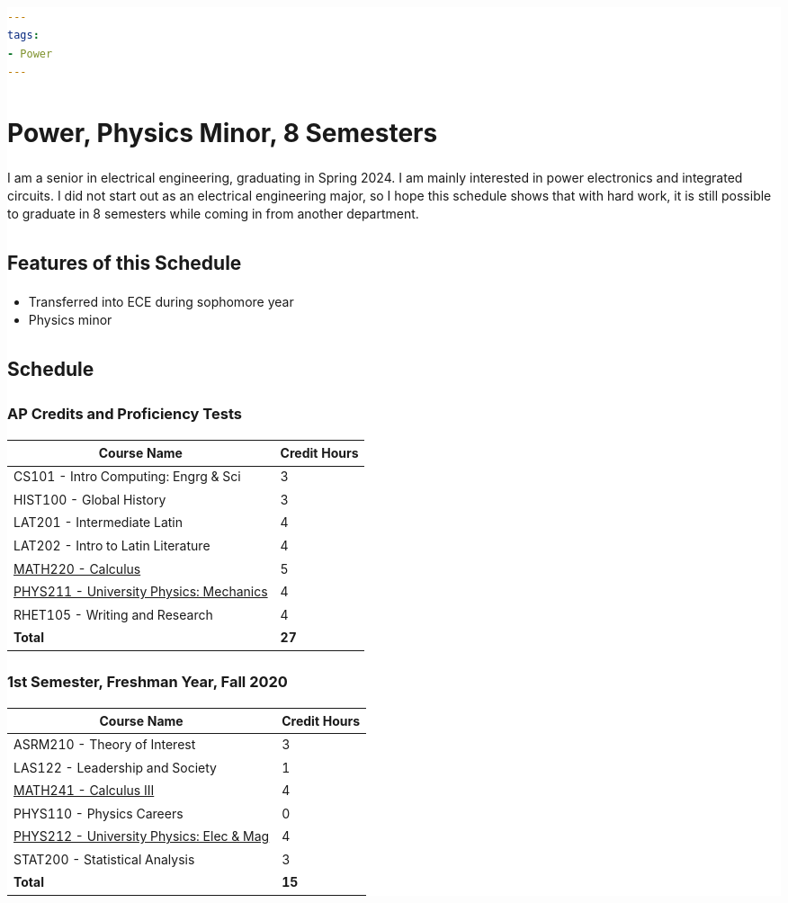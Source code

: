 ```yaml
---
tags:
- Power
---
```

# Power, Physics Minor, 8 Semesters

I am a senior in electrical engineering, graduating in Spring 2024.  I am mainly interested in power electronics and integrated circuits.  I did not start out as an electrical engineering major, so I hope this schedule shows that with hard work, it is still possible to graduate in 8 semesters while coming in from another department.

## Features of this Schedule

- Transferred into ECE during sophomore year
- Physics minor

## Schedule

### AP Credits and Proficiency Tests
| Course Name | Credit Hours |
| --- | --- |
| CS101 - Intro Computing: Engrg & Sci | 3 |
| HIST100 - Global History | 3 |
| LAT201 - Intermediate Latin | 4 |
| LAT202 - Intro to Latin Literature | 4 |
| [MATH220 - Calculus](../../Course%20Wiki/MATH%20Course%20Offerings/MATH220.md) | 5 |
| [PHYS211 - University Physics: Mechanics](../../Course%20Wiki/PHYS%20Course%20Offerings/PHYS211.md) | 4 |
| RHET105 - Writing and Research | 4 |
| **Total** | **27** |

### 1st Semester, Freshman Year, Fall 2020
| Course Name | Credit Hours |
| --- | --- |
| ASRM210 - Theory of Interest | 3 |
| LAS122 - Leadership and Society | 1 |
| [MATH241 - Calculus III](../../Course%20Wiki/MATH%20Course%20Offerings/MATH241.md) | 4 |
| PHYS110 - Physics Careers | 0 |
| [PHYS212 - University Physics: Elec & Mag](../../Course%20Wiki/PHYS%20Course%20Offerings/PHYS211.md) | 4 |
| STAT200 - Statistical Analysis | 3 |
| **Total** | **15** |
